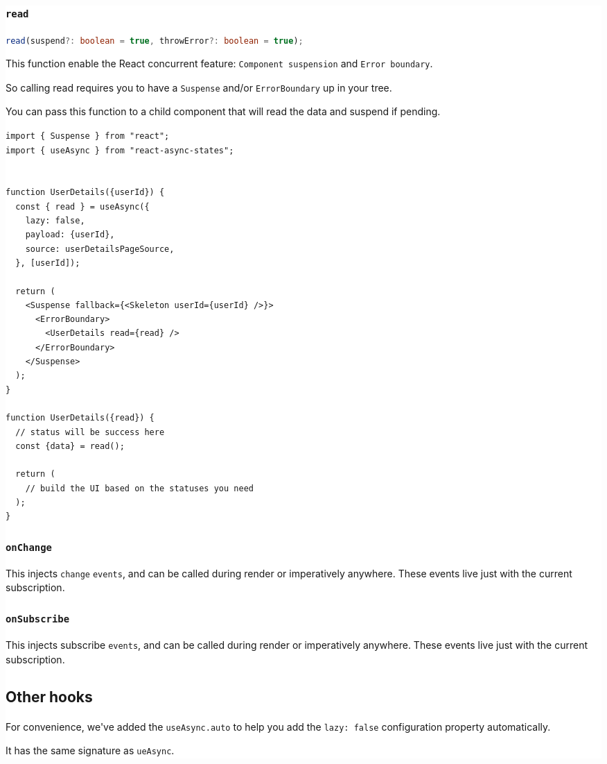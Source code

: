 ### `read`

```typescript
read(suspend?: boolean = true, throwError?: boolean = true);
```
This function enable the React concurrent feature: `Component suspension` and
`Error boundary`.

So calling read requires you to have a `Suspense` and/or `ErrorBoundary`
up in your tree.

You can pass this function to a child component that will read the data and
suspend if pending.

```tsx
import { Suspense } from "react";
import { useAsync } from "react-async-states";


function UserDetails({userId}) {
  const { read } = useAsync({
    lazy: false,
    payload: {userId},
    source: userDetailsPageSource,
  }, [userId]);
  
  return (
    <Suspense fallback={<Skeleton userId={userId} />}>
      <ErrorBoundary>
        <UserDetails read={read} />
      </ErrorBoundary>
    </Suspense>
  );
}

function UserDetails({read}) {
  // status will be success here
  const {data} = read();
  
  return (
    // build the UI based on the statuses you need
  );
}

```

### `onChange`
This injects `change` `events`, and can be called during render or
imperatively anywhere. These events live just with the current subscription.

### `onSubscribe`
This injects subscribe `events`, and can be called during render or
imperatively anywhere. These events live just with the current subscription.

## Other hooks
For convenience, we've added the `useAsync.auto` to help you add the
`lazy: false` configuration property automatically.

It has the same signature as `ueAsync`.
